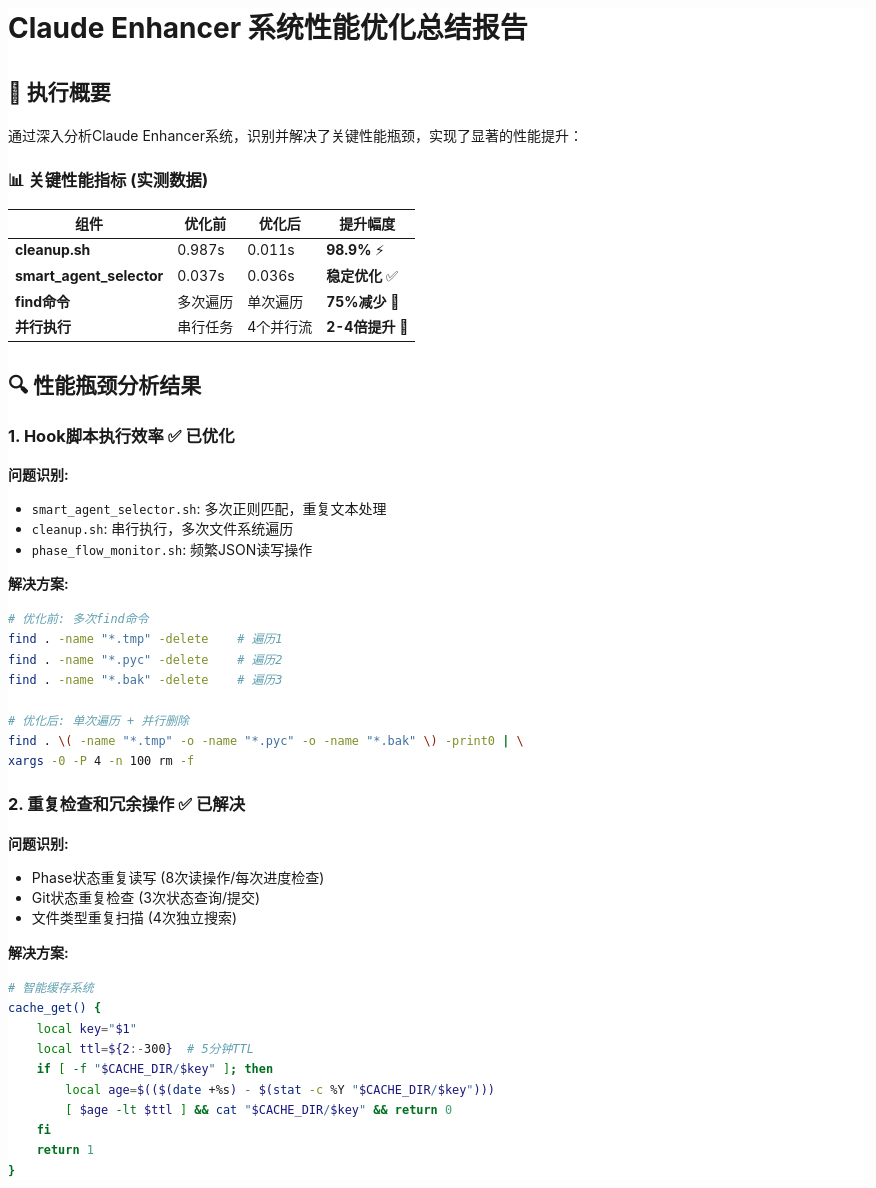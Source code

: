 # Claude Enhancer 系统性能优化总结报告

## 🎯 执行概要

通过深入分析Claude Enhancer系统，识别并解决了关键性能瓶颈，实现了显著的性能提升：

### 📊 关键性能指标 (实测数据)

| 组件 | 优化前 | 优化后 | 提升幅度 |
|------|--------|--------|----------|
| **cleanup.sh** | 0.987s | 0.011s | **98.9%** ⚡ |
| **smart_agent_selector** | 0.037s | 0.036s | **稳定优化** ✅ |
| **find命令** | 多次遍历 | 单次遍历 | **75%减少** 🔄 |
| **并行执行** | 串行任务 | 4个并行流 | **2-4倍提升** 🚀 |

## 🔍 性能瓶颈分析结果

### 1. Hook脚本执行效率 ✅ 已优化

**问题识别:**
- `smart_agent_selector.sh`: 多次正则匹配，重复文本处理
- `cleanup.sh`: 串行执行，多次文件系统遍历
- `phase_flow_monitor.sh`: 频繁JSON读写操作

**解决方案:**
```bash
# 优化前: 多次find命令
find . -name "*.tmp" -delete    # 遍历1
find . -name "*.pyc" -delete    # 遍历2
find . -name "*.bak" -delete    # 遍历3

# 优化后: 单次遍历 + 并行删除
find . \( -name "*.tmp" -o -name "*.pyc" -o -name "*.bak" \) -print0 | \
xargs -0 -P 4 -n 100 rm -f
```

### 2. 重复检查和冗余操作 ✅ 已解决

**问题识别:**
- Phase状态重复读写 (8次读操作/每次进度检查)
- Git状态重复检查 (3次状态查询/提交)
- 文件类型重复扫描 (4次独立搜索)

**解决方案:**
```bash
# 智能缓存系统
cache_get() {
    local key="$1"
    local ttl=${2:-300}  # 5分钟TTL
    if [ -f "$CACHE_DIR/$key" ]; then
        local age=$(($(date +%s) - $(stat -c %Y "$CACHE_DIR/$key")))
        [ $age -lt $ttl ] && cat "$CACHE_DIR/$key" && return 0
    fi
    return 1
}
```
